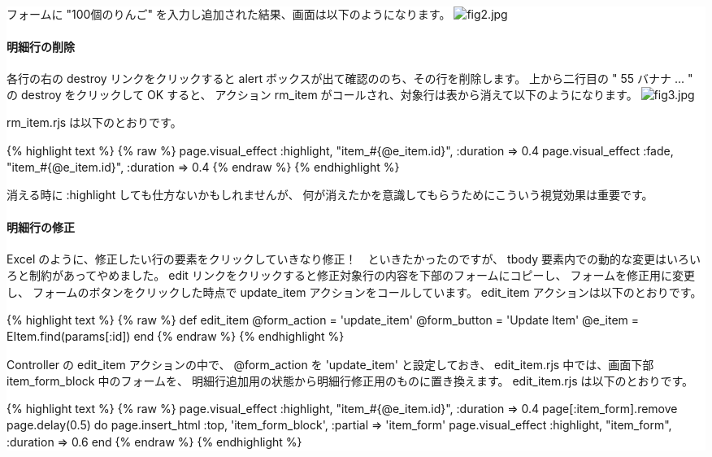 フォームに "100個のりんご" を入力し追加された結果、画面は以下のようになります。
![fig2.jpg]({{base}}{{site.baseurl}}/images/0014-RubyOnRails/fig2.jpg)

#### 明細行の削除

各行の右の destroy リンクをクリックすると alert ボックスが出て確認ののち、その行を削除します。
上から二行目の " 55 バナナ ... " の destroy をクリックして OK すると、
アクション rm_item がコールされ、対象行は表から消えて以下のようになります。
![fig3.jpg]({{base}}{{site.baseurl}}/images/0014-RubyOnRails/fig3.jpg)

rm_item.rjs は以下のとおりです。

{% highlight text %}
{% raw %}
page.visual_effect :highlight, "item_#{@e_item.id}", :duration => 0.4
page.visual_effect :fade, "item_#{@e_item.id}", :duration => 0.4
{% endraw %}
{% endhighlight %}


消える時に :highlight しても仕方ないかもしれませんが、
何が消えたかを意識してもらうためにこういう視覚効果は重要です。

#### 明細行の修正

Excel のように、修正したい行の要素をクリックしていきなり修正！　といきたかったのですが、
tbody 要素内での動的な変更はいろいろと制約があってやめました。
edit リンクをクリックすると修正対象行の内容を下部のフォームにコピーし、
フォームを修正用に変更し、
フォームのボタンをクリックした時点で update_item アクションをコールしています。
edit_item アクションは以下のとおりです。

{% highlight text %}
{% raw %}
def edit_item
  @form_action = 'update_item'
  @form_button = 'Update Item'
  @e_item = EItem.find(params[:id])
end
{% endraw %}
{% endhighlight %}


Controller の edit_item アクションの中で、
@form_action を 'update_item' と設定しておき、
edit_item.rjs 中では、画面下部 item_form_block 中のフォームを、
明細行追加用の状態から明細行修正用のものに置き換えます。
edit_item.rjs は以下のとおりです。

{% highlight text %}
{% raw %}
page.visual_effect :highlight, "item_#{@e_item.id}",  :duration => 0.4
page[:item_form].remove
page.delay(0.5) do
  page.insert_html :top, 'item_form_block', :partial => 'item_form'
  page.visual_effect :highlight, "item_form",  :duration => 0.6
end
{% endraw %}
{% endhighlight %}
